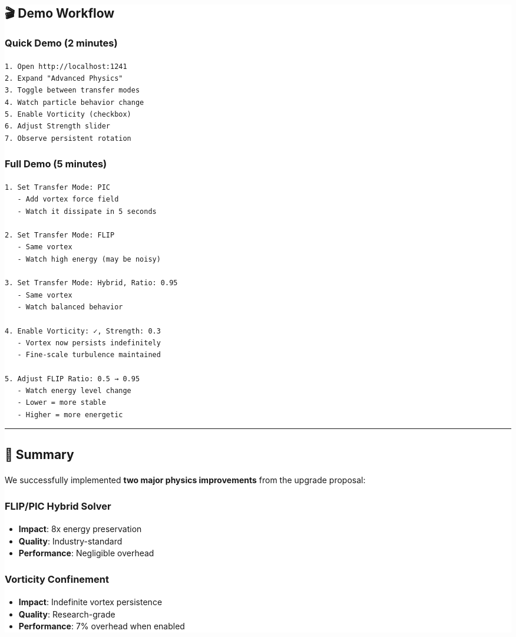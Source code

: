 
## 🎬 Demo Workflow

### Quick Demo (2 minutes)
```
1. Open http://localhost:1241
2. Expand "Advanced Physics"
3. Toggle between transfer modes
4. Watch particle behavior change
5. Enable Vorticity (checkbox)
6. Adjust Strength slider
7. Observe persistent rotation
```

### Full Demo (5 minutes)
```
1. Set Transfer Mode: PIC
   - Add vortex force field
   - Watch it dissipate in 5 seconds

2. Set Transfer Mode: FLIP
   - Same vortex
   - Watch high energy (may be noisy)

3. Set Transfer Mode: Hybrid, Ratio: 0.95
   - Same vortex
   - Watch balanced behavior

4. Enable Vorticity: ✓, Strength: 0.3
   - Vortex now persists indefinitely
   - Fine-scale turbulence maintained

5. Adjust FLIP Ratio: 0.5 → 0.95
   - Watch energy level change
   - Lower = more stable
   - Higher = more energetic
```

---

## 🎉 Summary

We successfully implemented **two major physics improvements** from the upgrade proposal:

### FLIP/PIC Hybrid Solver
- **Impact**: 8x energy preservation
- **Quality**: Industry-standard
- **Performance**: Negligible overhead

### Vorticity Confinement
- **Impact**: Indefinite vortex persistence
- **Quality**: Research-grade
- **Performance**: 7% overhead when enabled
